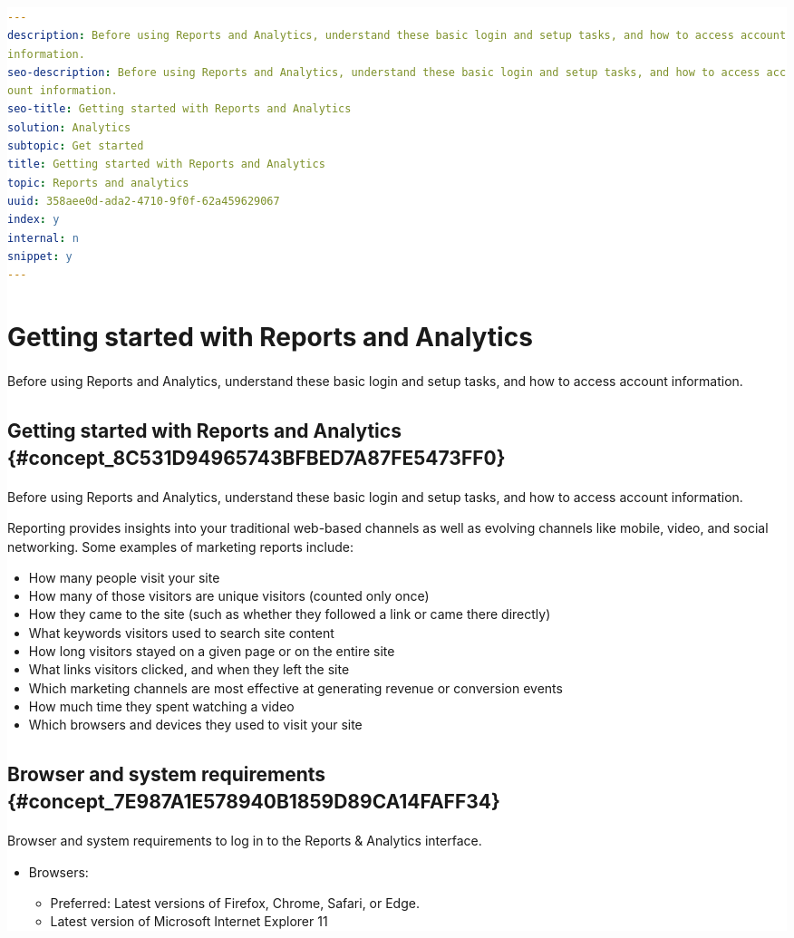 ```yaml
---
description: Before using Reports and Analytics, understand these basic login and setup tasks, and how to access account information.
seo-description: Before using Reports and Analytics, understand these basic login and setup tasks, and how to access account information.
seo-title: Getting started with Reports and Analytics
solution: Analytics
subtopic: Get started
title: Getting started with Reports and Analytics
topic: Reports and analytics
uuid: 358aee0d-ada2-4710-9f0f-62a459629067
index: y
internal: n
snippet: y
---
```


# Getting started with Reports and Analytics

Before using Reports and Analytics, understand these basic login and setup tasks, and how to access account information.

## Getting started with Reports and Analytics {#concept_8C531D94965743BFBED7A87FE5473FF0}

Before using Reports and Analytics, understand these basic login and setup tasks, and how to access account information. 

Reporting provides insights into your traditional web-based channels as well as evolving channels like mobile, video, and social networking. Some examples of marketing reports include:

* How many people visit your site 
* How many of those visitors are unique visitors (counted only once) 
* How they came to the site (such as whether they followed a link or came there directly) 
* What keywords visitors used to search site content 
* How long visitors stayed on a given page or on the entire site 
* What links visitors clicked, and when they left the site 
* Which marketing channels are most effective at generating revenue or conversion events 
* How much time they spent watching a video 
* Which browsers and devices they used to visit your site

## Browser and system requirements {#concept_7E987A1E578940B1859D89CA14FAFF34}

Browser and system requirements to log in to the Reports & Analytics interface.



* Browsers:

    * Preferred: Latest versions of Firefox, Chrome, Safari, or Edge. 
    * Latest version of Microsoft Internet Explorer 11     
    